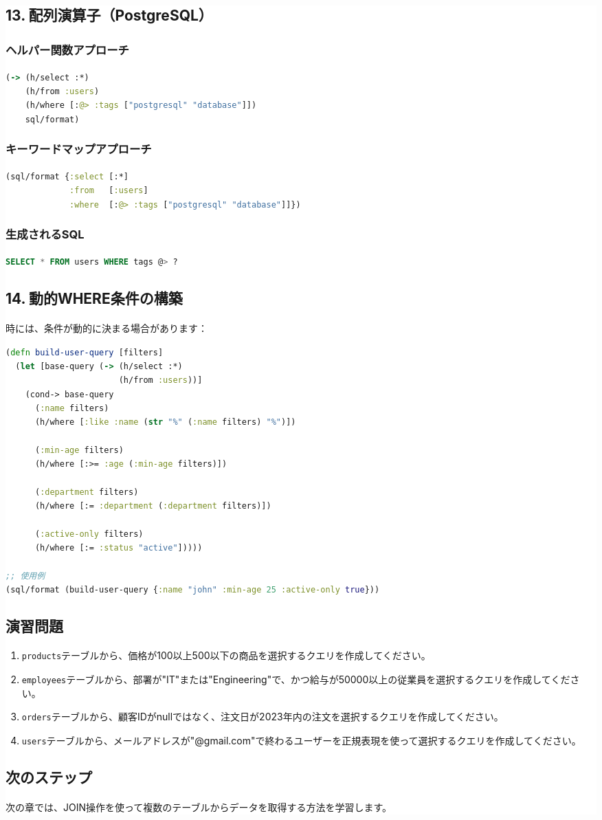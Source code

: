 ## 13. 配列演算子（PostgreSQL）

### ヘルパー関数アプローチ
```clojure
(-> (h/select :*)
    (h/from :users)
    (h/where [:@> :tags ["postgresql" "database"]])
    sql/format)
```

### キーワードマップアプローチ
```clojure
(sql/format {:select [:*]
             :from   [:users]
             :where  [:@> :tags ["postgresql" "database"]]})
```

### 生成されるSQL
```sql
SELECT * FROM users WHERE tags @> ?
```

## 14. 動的WHERE条件の構築

時には、条件が動的に決まる場合があります：

```clojure
(defn build-user-query [filters]
  (let [base-query (-> (h/select :*)
                       (h/from :users))]
    (cond-> base-query
      (:name filters)
      (h/where [:like :name (str "%" (:name filters) "%")])
      
      (:min-age filters)
      (h/where [:>= :age (:min-age filters)])
      
      (:department filters)
      (h/where [:= :department (:department filters)])
      
      (:active-only filters)
      (h/where [:= :status "active"]))))

;; 使用例
(sql/format (build-user-query {:name "john" :min-age 25 :active-only true}))
```

## 演習問題

1. `products`テーブルから、価格が100以上500以下の商品を選択するクエリを作成してください。

2. `employees`テーブルから、部署が"IT"または"Engineering"で、かつ給与が50000以上の従業員を選択するクエリを作成してください。

3. `orders`テーブルから、顧客IDがnullではなく、注文日が2023年内の注文を選択するクエリを作成してください。

4. `users`テーブルから、メールアドレスが"@gmail.com"で終わるユーザーを正規表現を使って選択するクエリを作成してください。

## 次のステップ

次の章では、JOIN操作を使って複数のテーブルからデータを取得する方法を学習します。
